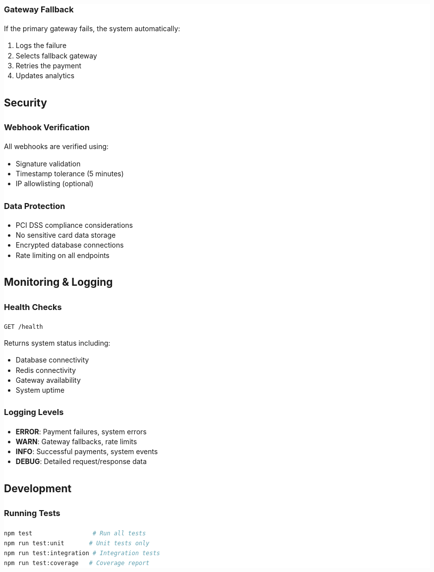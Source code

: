 ### Gateway Fallback
If the primary gateway fails, the system automatically:
1. Logs the failure
2. Selects fallback gateway
3. Retries the payment
4. Updates analytics

## Security

### Webhook Verification
All webhooks are verified using:
- Signature validation
- Timestamp tolerance (5 minutes)
- IP allowlisting (optional)

### Data Protection
- PCI DSS compliance considerations
- No sensitive card data storage
- Encrypted database connections
- Rate limiting on all endpoints

## Monitoring & Logging

### Health Checks
```
GET /health
```
Returns system status including:
- Database connectivity
- Redis connectivity
- Gateway availability
- System uptime

### Logging Levels
- **ERROR**: Payment failures, system errors
- **WARN**: Gateway fallbacks, rate limits
- **INFO**: Successful payments, system events
- **DEBUG**: Detailed request/response data

## Development

### Running Tests
```bash
npm test                 # Run all tests
npm run test:unit       # Unit tests only
npm run test:integration # Integration tests
npm run test:coverage   # Coverage report
```
